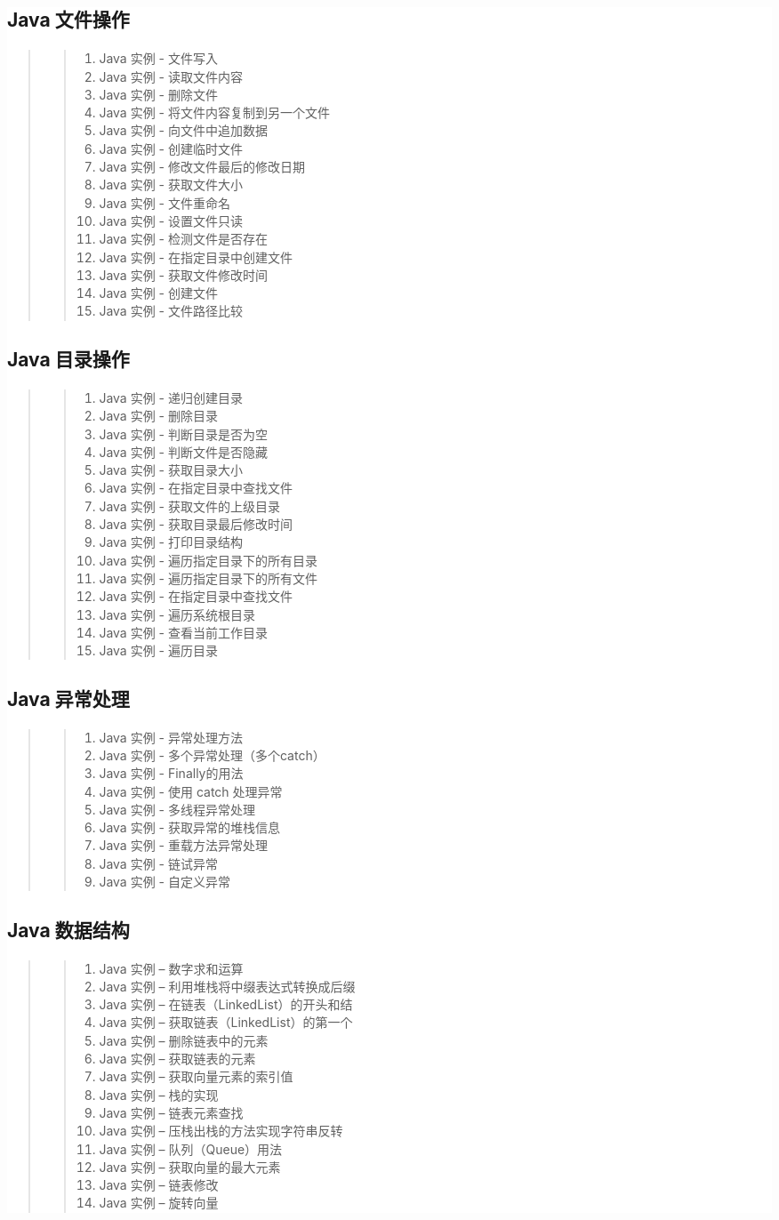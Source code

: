 ## Java 文件操作 ##
>> 1. Java 实例 - 文件写入
>> 2. Java 实例 - 读取文件内容
>> 3. Java 实例 - 删除文件
>> 4. Java 实例 - 将文件内容复制到另一个文件
>> 5. Java 实例 - 向文件中追加数据
>> 6. Java 实例 - 创建临时文件
>> 7. Java 实例 - 修改文件最后的修改日期
>> 8. Java 实例 - 获取文件大小
>> 9. Java 实例 - 文件重命名
>> 10. Java 实例 - 设置文件只读
>> 11. Java 实例 - 检测文件是否存在
>> 12. Java 实例 - 在指定目录中创建文件
>> 13. Java 实例 - 获取文件修改时间
>> 14. Java 实例 - 创建文件
>> 15. Java 实例 - 文件路径比较

## Java 目录操作 ##
>> 1. Java 实例 - 递归创建目录
>> 2. Java 实例 - 删除目录
>> 3. Java 实例 - 判断目录是否为空
>> 4. Java 实例 - 判断文件是否隐藏
>> 5. Java 实例 - 获取目录大小
>> 6. Java 实例 - 在指定目录中查找文件
>> 7. Java 实例 - 获取文件的上级目录
>> 8. Java 实例 - 获取目录最后修改时间
>> 9. Java 实例 - 打印目录结构
>> 10. Java 实例 - 遍历指定目录下的所有目录
>> 11. Java 实例 - 遍历指定目录下的所有文件
>> 12. Java 实例 - 在指定目录中查找文件
>> 13. Java 实例 - 遍历系统根目录
>> 14. Java 实例 - 查看当前工作目录
>> 15. Java 实例 - 遍历目录

## Java 异常处理 ##
>> 1. Java 实例 - 异常处理方法
>> 2. Java 实例 - 多个异常处理（多个catch）
>> 3. Java 实例 - Finally的用法
>> 4. Java 实例 - 使用 catch 处理异常
>> 5. Java 实例 - 多线程异常处理
>> 6. Java 实例 - 获取异常的堆栈信息
>> 7. Java 实例 - 重载方法异常处理
>> 8. Java 实例 - 链试异常
>> 9. Java 实例 - 自定义异常

## Java 数据结构 ##
>> 1. Java 实例 – 数字求和运算
>> 2. Java 实例 – 利用堆栈将中缀表达式转换成后缀
>> 3. Java 实例 – 在链表（LinkedList）的开头和结
>> 4. Java 实例 – 获取链表（LinkedList）的第一个
>> 5. Java 实例 – 删除链表中的元素
>> 6. Java 实例 – 获取链表的元素
>> 7. Java 实例 – 获取向量元素的索引值
>> 8. Java 实例 – 栈的实现
>> 9. Java 实例 – 链表元素查找
>> 10. Java 实例 – 压栈出栈的方法实现字符串反转
>> 11. Java 实例 – 队列（Queue）用法
>> 12. Java 实例 – 获取向量的最大元素
>> 13. Java 实例 – 链表修改
>> 14. Java 实例 – 旋转向量
